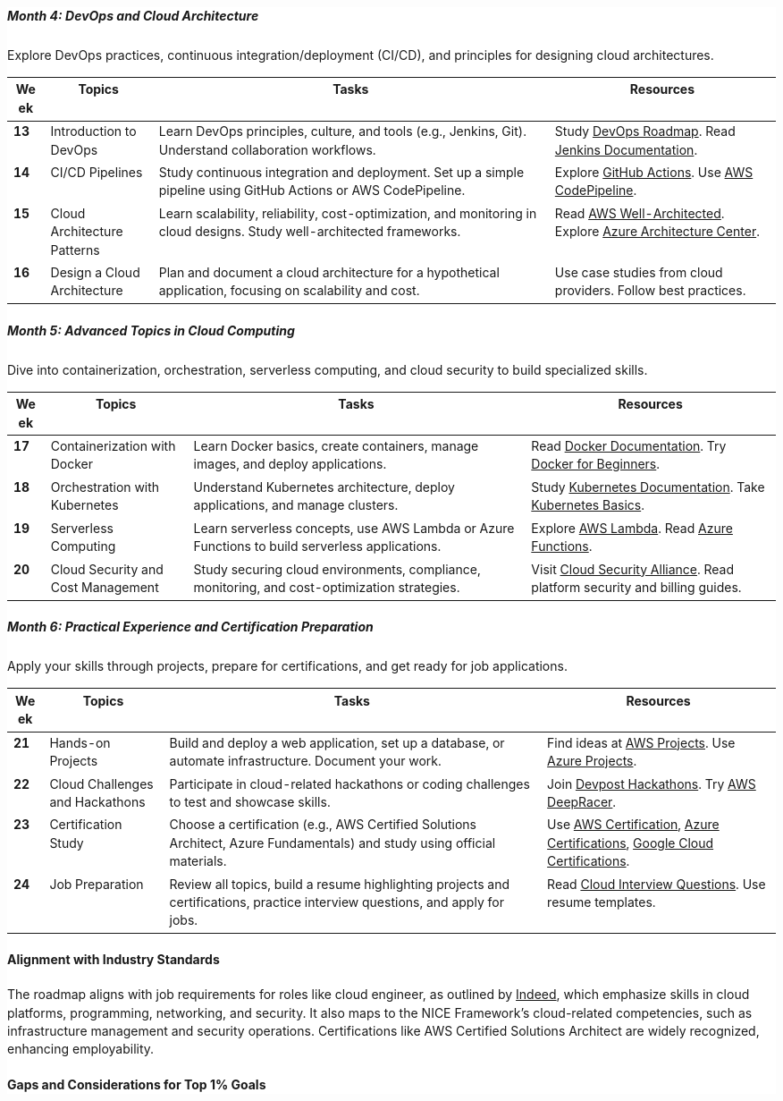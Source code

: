 ```hcl
```

##### Month 4: DevOps and Cloud Architecture
Explore DevOps practices, continuous integration/deployment (CI/CD), and principles for designing cloud architectures.

| Week | Topics | Tasks | Resources |
|------|--------|-------|-----------|
| **13** | Introduction to DevOps | Learn DevOps principles, culture, and tools (e.g., Jenkins, Git). Understand collaboration workflows. | Study [DevOps Roadmap](https://roadmap.sh/devops). Read [Jenkins Documentation](https://www.jenkins.io/doc/). |
| **14** | CI/CD Pipelines | Study continuous integration and deployment. Set up a simple pipeline using GitHub Actions or AWS CodePipeline. | Explore [GitHub Actions](https://docs.github.com/en/actions). Use [AWS CodePipeline](https://aws.amazon.com/codepipeline/). |
| **15** | Cloud Architecture Patterns | Learn scalability, reliability, cost-optimization, and monitoring in cloud designs. Study well-architected frameworks. | Read [AWS Well-Architected](https://aws.amazon.com/architecture/well-architected/). Explore [Azure Architecture Center](https://docs.microsoft.com/en-us/azure/architecture/). |
| **16** | Design a Cloud Architecture | Plan and document a cloud architecture for a hypothetical application, focusing on scalability and cost. | Use case studies from cloud providers. Follow best practices. |

##### Month 5: Advanced Topics in Cloud Computing
Dive into containerization, orchestration, serverless computing, and cloud security to build specialized skills.

| Week | Topics | Tasks | Resources |
|------|--------|-------|-----------|
| **17** | Containerization with Docker | Learn Docker basics, create containers, manage images, and deploy applications. | Read [Docker Documentation](https://docs.docker.com/). Try [Docker for Beginners](https://training.play-with-docker.com/). |
| **18** | Orchestration with Kubernetes | Understand Kubernetes architecture, deploy applications, and manage clusters. | Study [Kubernetes Documentation](https://kubernetes.io/docs/). Take [Kubernetes Basics](https://kubernetes.io/docs/tutorials/kubernetes-basics/). |
| **19** | Serverless Computing | Learn serverless concepts, use AWS Lambda or Azure Functions to build serverless applications. | Explore [AWS Lambda](https://docs.aws.amazon.com/lambda/). Read [Azure Functions](https://docs.microsoft.com/en-us/azure/azure-functions/). |
| **20** | Cloud Security and Cost Management | Study securing cloud environments, compliance, monitoring, and cost-optimization strategies. | Visit [Cloud Security Alliance](https://cloudsecurityalliance.org/). Read platform security and billing guides. |

##### Month 6: Practical Experience and Certification Preparation
Apply your skills through projects, prepare for certifications, and get ready for job applications.

| Week | Topics | Tasks | Resources |
|------|--------|-------|-----------|
| **21** | Hands-on Projects | Build and deploy a web application, set up a database, or automate infrastructure. Document your work. | Find ideas at [AWS Projects](https://aws.amazon.com/getting-started/projects/). Use [Azure Projects](https://docs.microsoft.com/en-us/azure/architecture/example-scenario/). |
| **22** | Cloud Challenges and Hackathons | Participate in cloud-related hackathons or coding challenges to test and showcase skills. | Join [Devpost Hackathons](https://devpost.com/hackathons). Try [AWS DeepRacer](https://aws.amazon.com/deepracer/). |
| **23** | Certification Study | Choose a certification (e.g., AWS Certified Solutions Architect, Azure Fundamentals) and study using official materials. | Use [AWS Certification](https://aws.amazon.com/certification/), [Azure Certifications](https://learn.microsoft.com/en-us/certifications/), [Google Cloud Certifications](https://cloud.google.com/certification). |
| **24** | Job Preparation | Review all topics, build a resume highlighting projects and certifications, practice interview questions, and apply for jobs. | Read [Cloud Interview Questions](https://www.simplilearn.com/cloud-computing-interview-questions-and-answers-article). Use resume templates. |

#### Alignment with Industry Standards

The roadmap aligns with job requirements for roles like cloud engineer, as outlined by [Indeed](https://www.indeed.com/career-advice/career-development/how-to-become-a-cloud-engineer), which emphasize skills in cloud platforms, programming, networking, and security. It also maps to the NICE Framework’s cloud-related competencies, such as infrastructure management and security operations. Certifications like AWS Certified Solutions Architect are widely recognized, enhancing employability.

#### Gaps and Considerations for Top 1% Goals

